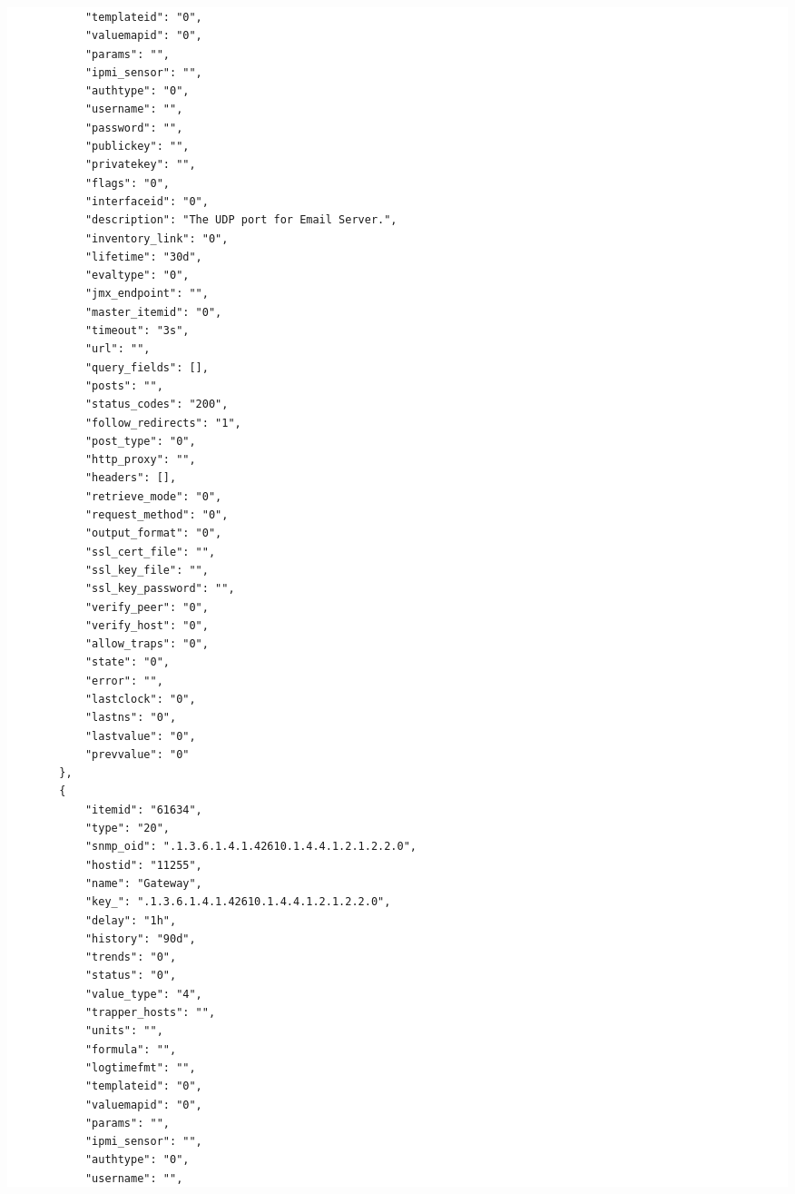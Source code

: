                 "templateid": "0",
                "valuemapid": "0",
                "params": "",
                "ipmi_sensor": "",
                "authtype": "0",
                "username": "",
                "password": "",
                "publickey": "",
                "privatekey": "",
                "flags": "0",
                "interfaceid": "0",
                "description": "The UDP port for Email Server.",
                "inventory_link": "0",
                "lifetime": "30d",
                "evaltype": "0",
                "jmx_endpoint": "",
                "master_itemid": "0",
                "timeout": "3s",
                "url": "",
                "query_fields": [],
                "posts": "",
                "status_codes": "200",
                "follow_redirects": "1",
                "post_type": "0",
                "http_proxy": "",
                "headers": [],
                "retrieve_mode": "0",
                "request_method": "0",
                "output_format": "0",
                "ssl_cert_file": "",
                "ssl_key_file": "",
                "ssl_key_password": "",
                "verify_peer": "0",
                "verify_host": "0",
                "allow_traps": "0",
                "state": "0",
                "error": "",
                "lastclock": "0",
                "lastns": "0",
                "lastvalue": "0",
                "prevvalue": "0"
            },
            {
                "itemid": "61634",
                "type": "20",
                "snmp_oid": ".1.3.6.1.4.1.42610.1.4.4.1.2.1.2.2.0",
                "hostid": "11255",
                "name": "Gateway",
                "key_": ".1.3.6.1.4.1.42610.1.4.4.1.2.1.2.2.0",
                "delay": "1h",
                "history": "90d",
                "trends": "0",
                "status": "0",
                "value_type": "4",
                "trapper_hosts": "",
                "units": "",
                "formula": "",
                "logtimefmt": "",
                "templateid": "0",
                "valuemapid": "0",
                "params": "",
                "ipmi_sensor": "",
                "authtype": "0",
                "username": "",